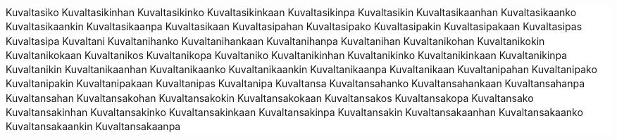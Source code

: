 Kuvaltasiko
Kuvaltasikinhan
Kuvaltasikinko
Kuvaltasikinkaan
Kuvaltasikinpa
Kuvaltasikin
Kuvaltasikaanhan
Kuvaltasikaanko
Kuvaltasikaankin
Kuvaltasikaanpa
Kuvaltasikaan
Kuvaltasipahan
Kuvaltasipako
Kuvaltasipakin
Kuvaltasipakaan
Kuvaltasipas
Kuvaltasipa
Kuvaltani
Kuvaltanihanko
Kuvaltanihankaan
Kuvaltanihanpa
Kuvaltanihan
Kuvaltanikohan
Kuvaltanikokin
Kuvaltanikokaan
Kuvaltanikos
Kuvaltanikopa
Kuvaltaniko
Kuvaltanikinhan
Kuvaltanikinko
Kuvaltanikinkaan
Kuvaltanikinpa
Kuvaltanikin
Kuvaltanikaanhan
Kuvaltanikaanko
Kuvaltanikaankin
Kuvaltanikaanpa
Kuvaltanikaan
Kuvaltanipahan
Kuvaltanipako
Kuvaltanipakin
Kuvaltanipakaan
Kuvaltanipas
Kuvaltanipa
Kuvaltansa
Kuvaltansahanko
Kuvaltansahankaan
Kuvaltansahanpa
Kuvaltansahan
Kuvaltansakohan
Kuvaltansakokin
Kuvaltansakokaan
Kuvaltansakos
Kuvaltansakopa
Kuvaltansako
Kuvaltansakinhan
Kuvaltansakinko
Kuvaltansakinkaan
Kuvaltansakinpa
Kuvaltansakin
Kuvaltansakaanhan
Kuvaltansakaanko
Kuvaltansakaankin
Kuvaltansakaanpa